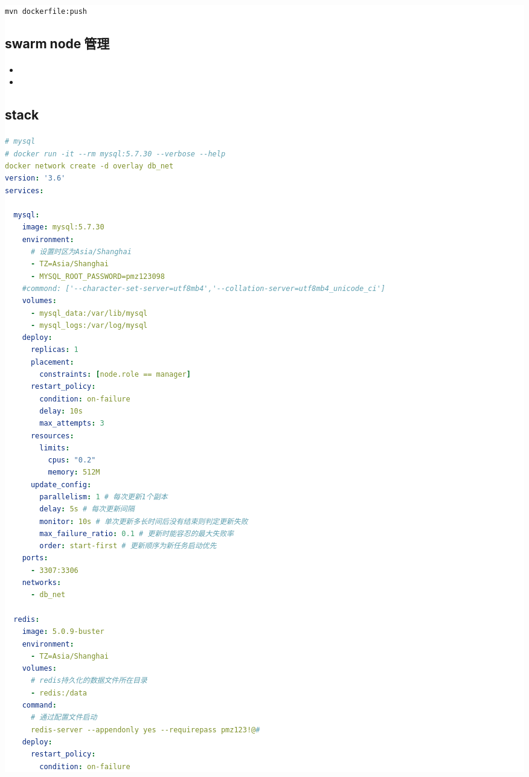 ```sh
mvn dockerfile:push
```


## swarm node 管理
* [](https://www.jianshu.com/p/48dd5fff7150)
* [](http://zhoujinl.github.io/2018/10/19/docker-swarm-manager-ha/)

## stack
```yml
# mysql
# docker run -it --rm mysql:5.7.30 --verbose --help
docker network create -d overlay db_net
version: '3.6'
services:

  mysql:
    image: mysql:5.7.30
    environment:
      # 设置时区为Asia/Shanghai
      - TZ=Asia/Shanghai
      - MYSQL_ROOT_PASSWORD=pmz123098
    #commond: ['--character-set-server=utf8mb4','--collation-server=utf8mb4_unicode_ci']  
    volumes:
      - mysql_data:/var/lib/mysql
      - mysql_logs:/var/log/mysql
    deploy:
      replicas: 1
      placement:
        constraints: [node.role == manager]
      restart_policy:
        condition: on-failure
        delay: 10s
        max_attempts: 3
      resources:
        limits:
          cpus: "0.2"
          memory: 512M
      update_config:
        parallelism: 1 # 每次更新1个副本
        delay: 5s # 每次更新间隔 
        monitor: 10s # 单次更新多长时间后没有结束则判定更新失败
        max_failure_ratio: 0.1 # 更新时能容忍的最大失败率
        order: start-first # 更新顺序为新任务启动优先
    ports:
      - 3307:3306
    networks:
      - db_net
  
  redis:
    image: 5.0.9-buster
    environment:
      - TZ=Asia/Shanghai
    volumes:
      # redis持久化的数据文件所在目录
      - redis:/data
    command: 
      # 通过配置文件启动
      redis-server --appendonly yes --requirepass pmz123!@#
    deploy:
      restart_policy:
        condition: on-failure
```